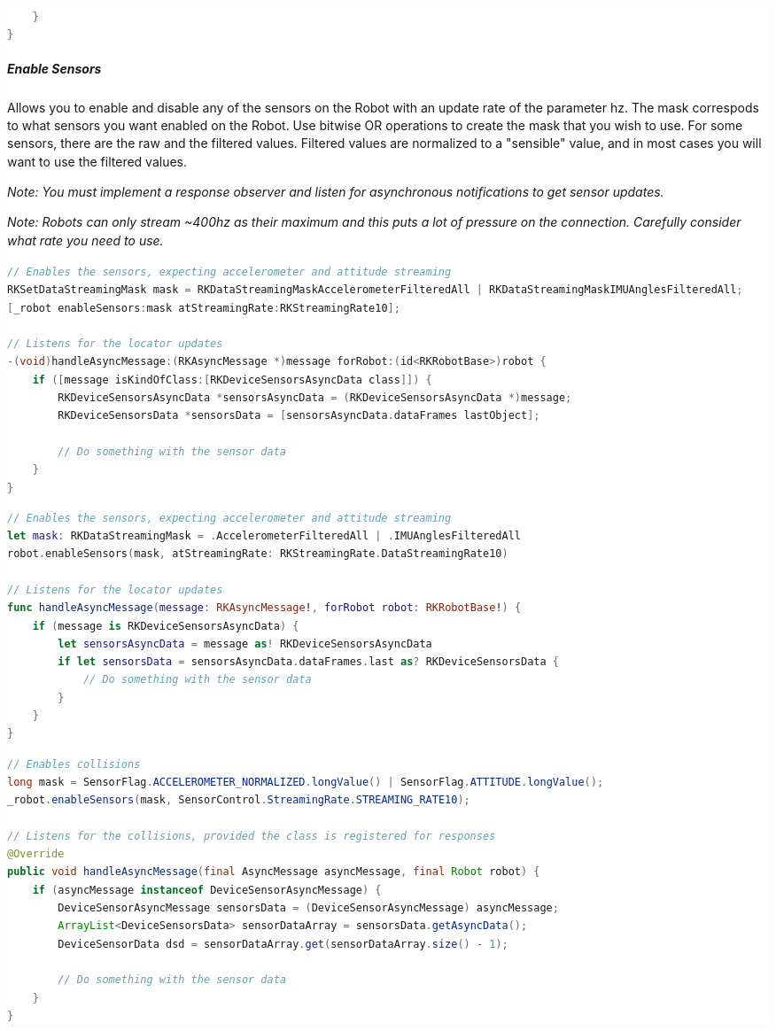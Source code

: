 ```java
    }
}
```

##### Enable Sensors
Allows you to enable and disable any of the sensors on the Robot with an update rate of the parameter hz. The mask correspods to what sensors you want enabled on the Robot. Use bitwise OR operations to create the mask that you wish to use. For some sensors, there are the raw and the filtered values. Filtered values are normalized to a "sensible" value, and in most cases you will want to use the filtered values.

*Note: You must implement a response observer and listen for asynchronous notifications to get sensor updates.*

*Note: Robots can only stream ~400hz as their maximum and this puts a lot of pressure on the connection. Carefully consider what rate you need to use.*

```objective-c
// Enables the sensors, expecting accelerometer and attitude streaming
RKSetDataStreamingMask mask = RKDataStreamingMaskAccelerometerFilteredAll | RKDataStreamingMaskIMUAnglesFilteredAll;
[_robot enableSensors:mask atStreamingRate:RKStreamingRate10];

// Listens for the locator updates
-(void)handleAsyncMessage:(RKAsyncMessage *)message forRobot:(id<RKRobotBase>)robot {
    if ([message isKindOfClass:[RKDeviceSensorsAsyncData class]]) {
        RKDeviceSensorsAsyncData *sensorsAsyncData = (RKDeviceSensorsAsyncData *)message;
        RKDeviceSensorsData *sensorsData = [sensorsAsyncData.dataFrames lastObject];

        // Do something with the sensor data
    }
}
```

```swift
// Enables the sensors, expecting accelerometer and attitude streaming
let mask: RKDataStreamingMask = .AccelerometerFilteredAll | .IMUAnglesFilteredAll
robot.enableSensors(mask, atStreamingRate: RKStreamingRate.DataStreamingRate10)

// Listens for the locator updates
func handleAsyncMessage(message: RKAsyncMessage!, forRobot robot: RKRobotBase!) {
    if (message is RKDeviceSensorsAsyncData) {
        let sensorsAsyncData = message as! RKDeviceSensorsAsyncData
        if let sensorsData = sensorsAsyncData.dataFrames.last as? RKDeviceSensorsData {
            // Do something with the sensor data
        }
    }
}
```

```java
// Enables collisions
long mask = SensorFlag.ACCELEROMETER_NORMALIZED.longValue() | SensorFlag.ATTITUDE.longValue();
_robot.enableSensors(mask, SensorControl.StreamingRate.STREAMING_RATE10);

// Listens for the collisions, provided the class is registered for responses
@Override
public void handleAsyncMessage(final AsyncMessage asyncMessage, final Robot robot) {
    if (asyncMessage instanceof DeviceSensorAsyncMessage) {
        DeviceSensorAsyncMessage sensorsData = (DeviceSensorAsyncMessage) asyncMessage;
        ArrayList<DeviceSensorsData> sensorDataArray = sensorsData.getAsyncData();
        DeviceSensorData dsd = sensorDataArray.get(sensorDataArray.size() - 1);

        // Do something with the sensor data
    }
}
```